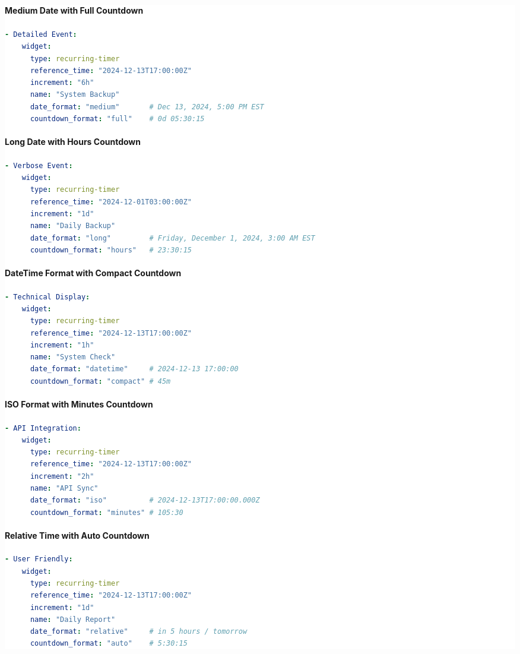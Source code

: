 #### Medium Date with Full Countdown
```yaml
- Detailed Event:
    widget:
      type: recurring-timer
      reference_time: "2024-12-13T17:00:00Z"
      increment: "6h"
      name: "System Backup"
      date_format: "medium"       # Dec 13, 2024, 5:00 PM EST
      countdown_format: "full"    # 0d 05:30:15
```

#### Long Date with Hours Countdown
```yaml
- Verbose Event:
    widget:
      type: recurring-timer
      reference_time: "2024-12-01T03:00:00Z"
      increment: "1d"
      name: "Daily Backup"
      date_format: "long"         # Friday, December 1, 2024, 3:00 AM EST
      countdown_format: "hours"   # 23:30:15
```

#### DateTime Format with Compact Countdown
```yaml
- Technical Display:
    widget:
      type: recurring-timer
      reference_time: "2024-12-13T17:00:00Z"
      increment: "1h"
      name: "System Check"
      date_format: "datetime"     # 2024-12-13 17:00:00
      countdown_format: "compact" # 45m
```

#### ISO Format with Minutes Countdown
```yaml
- API Integration:
    widget:
      type: recurring-timer
      reference_time: "2024-12-13T17:00:00Z"
      increment: "2h"
      name: "API Sync"
      date_format: "iso"          # 2024-12-13T17:00:00.000Z
      countdown_format: "minutes" # 105:30
```

#### Relative Time with Auto Countdown
```yaml
- User Friendly:
    widget:
      type: recurring-timer
      reference_time: "2024-12-13T17:00:00Z"
      increment: "1d"
      name: "Daily Report"
      date_format: "relative"     # in 5 hours / tomorrow
      countdown_format: "auto"    # 5:30:15
```
